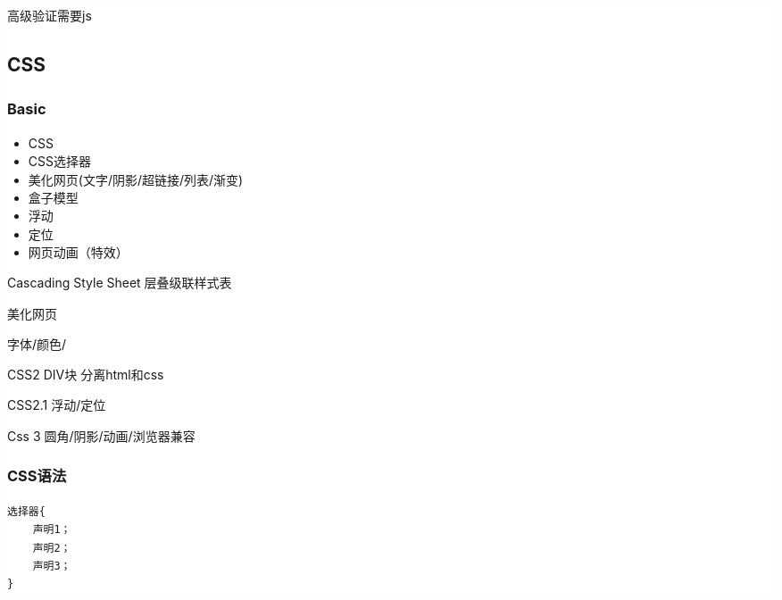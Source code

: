 



高级验证需要js

















## CSS



### Basic

- CSS
- CSS选择器
- 美化网页(文字/阴影/超链接/列表/渐变)
- 盒子模型
- 浮动
- 定位
- 网页动画（特效）





Cascading Style Sheet 层叠级联样式表

美化网页

字体/颜色/



CSS2	DIV块 分离html和css

CSS2.1 浮动/定位

Css 3 圆角/阴影/动画/浏览器兼容





### CSS语法

```css
选择器{
    声明1；
    声明2；
    声明3；
}
```


